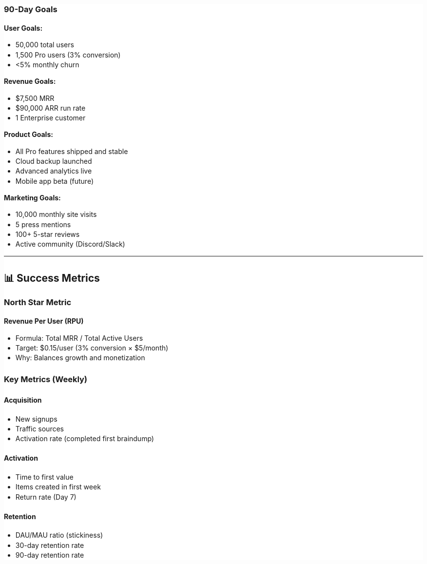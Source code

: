 
### 90-Day Goals

**User Goals:**
- 50,000 total users
- 1,500 Pro users (3% conversion)
- <5% monthly churn

**Revenue Goals:**
- $7,500 MRR
- $90,000 ARR run rate
- 1 Enterprise customer

**Product Goals:**
- All Pro features shipped and stable
- Cloud backup launched
- Advanced analytics live
- Mobile app beta (future)

**Marketing Goals:**
- 10,000 monthly site visits
- 5 press mentions
- 100+ 5-star reviews
- Active community (Discord/Slack)

---

## 📊 Success Metrics

### North Star Metric
**Revenue Per User (RPU)**
- Formula: Total MRR / Total Active Users
- Target: $0.15/user (3% conversion × $5/month)
- Why: Balances growth and monetization

### Key Metrics (Weekly)

#### Acquisition
- New signups
- Traffic sources
- Activation rate (completed first braindump)

#### Activation
- Time to first value
- Items created in first week
- Return rate (Day 7)

#### Retention
- DAU/MAU ratio (stickiness)
- 30-day retention rate
- 90-day retention rate
